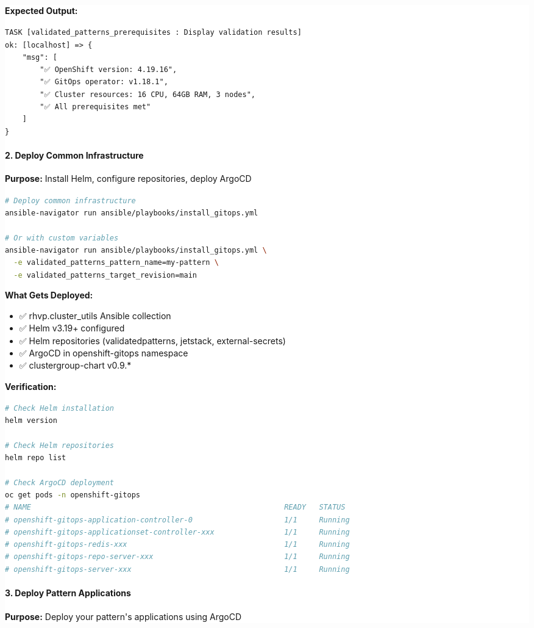 **Expected Output:**
```
TASK [validated_patterns_prerequisites : Display validation results]
ok: [localhost] => {
    "msg": [
        "✅ OpenShift version: 4.19.16",
        "✅ GitOps operator: v1.18.1",
        "✅ Cluster resources: 16 CPU, 64GB RAM, 3 nodes",
        "✅ All prerequisites met"
    ]
}
```

#### 2. Deploy Common Infrastructure

**Purpose:** Install Helm, configure repositories, deploy ArgoCD

```bash
# Deploy common infrastructure
ansible-navigator run ansible/playbooks/install_gitops.yml

# Or with custom variables
ansible-navigator run ansible/playbooks/install_gitops.yml \
  -e validated_patterns_pattern_name=my-pattern \
  -e validated_patterns_target_revision=main
```

**What Gets Deployed:**
- ✅ rhvp.cluster_utils Ansible collection
- ✅ Helm v3.19+ configured
- ✅ Helm repositories (validatedpatterns, jetstack, external-secrets)
- ✅ ArgoCD in openshift-gitops namespace
- ✅ clustergroup-chart v0.9.*

**Verification:**
```bash
# Check Helm installation
helm version

# Check Helm repositories
helm repo list

# Check ArgoCD deployment
oc get pods -n openshift-gitops
# NAME                                                          READY   STATUS
# openshift-gitops-application-controller-0                     1/1     Running
# openshift-gitops-applicationset-controller-xxx                1/1     Running
# openshift-gitops-redis-xxx                                    1/1     Running
# openshift-gitops-repo-server-xxx                              1/1     Running
# openshift-gitops-server-xxx                                   1/1     Running
```

#### 3. Deploy Pattern Applications

**Purpose:** Deploy your pattern's applications using ArgoCD
